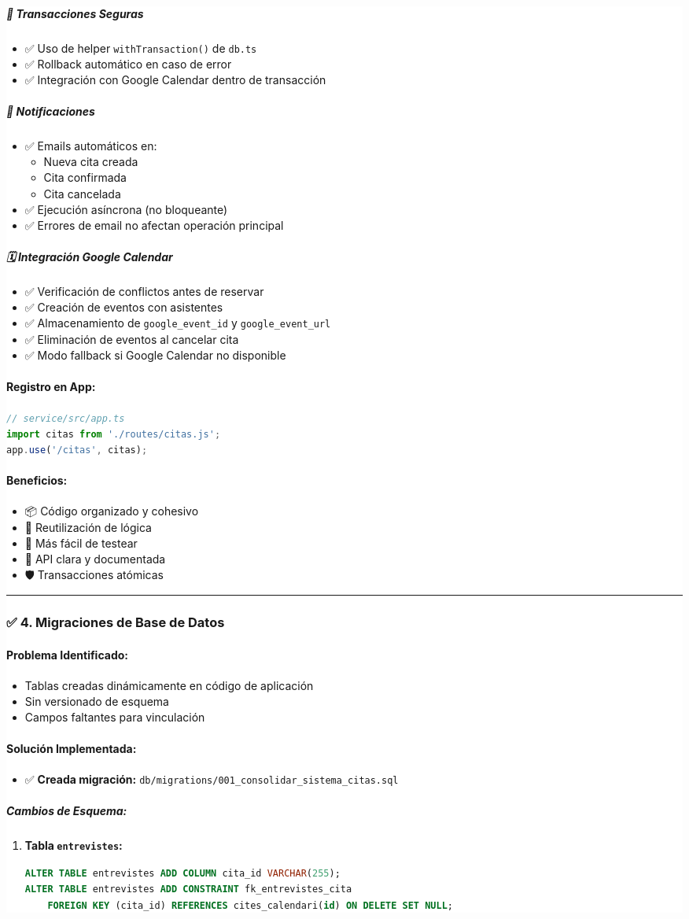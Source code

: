##### 🔄 **Transacciones Seguras**
- ✅ Uso de helper `withTransaction()` de `db.ts`
- ✅ Rollback automático en caso de error
- ✅ Integración con Google Calendar dentro de transacción

##### 📧 **Notificaciones**
- ✅ Emails automáticos en:
  - Nueva cita creada
  - Cita confirmada
  - Cita cancelada
- ✅ Ejecución asíncrona (no bloqueante)
- ✅ Errores de email no afectan operación principal

##### 🗓️ **Integración Google Calendar**
- ✅ Verificación de conflictos antes de reservar
- ✅ Creación de eventos con asistentes
- ✅ Almacenamiento de `google_event_id` y `google_event_url`
- ✅ Eliminación de eventos al cancelar cita
- ✅ Modo fallback si Google Calendar no disponible

#### **Registro en App:**
```typescript
// service/src/app.ts
import citas from './routes/citas.js';
app.use('/citas', citas);
```

#### **Beneficios:**
- 📦 Código organizado y cohesivo
- 🔄 Reutilización de lógica
- 🧪 Más fácil de testear
- 📖 API clara y documentada
- 🛡️ Transacciones atómicas

---

### ✅ 4. Migraciones de Base de Datos

#### **Problema Identificado:**
- Tablas creadas dinámicamente en código de aplicación
- Sin versionado de esquema
- Campos faltantes para vinculación

#### **Solución Implementada:**
- ✅ **Creada migración:** `db/migrations/001_consolidar_sistema_citas.sql`

##### **Cambios de Esquema:**

1. **Tabla `entrevistes`:**
   ```sql
   ALTER TABLE entrevistes ADD COLUMN cita_id VARCHAR(255);
   ALTER TABLE entrevistes ADD CONSTRAINT fk_entrevistes_cita
       FOREIGN KEY (cita_id) REFERENCES cites_calendari(id) ON DELETE SET NULL;
   ```
